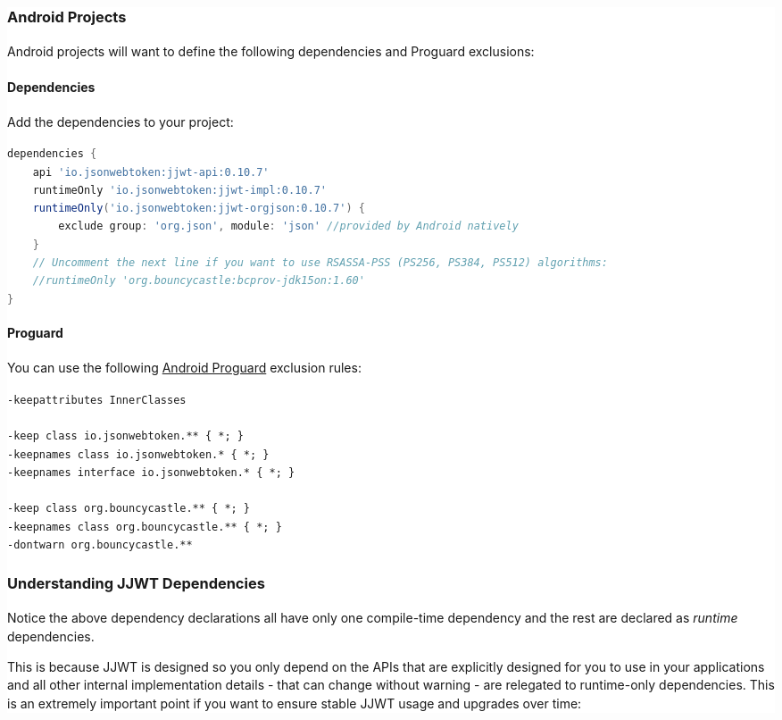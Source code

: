 <a name="install-android"></a>
### Android Projects

Android projects will want to define the following dependencies and Proguard exclusions:

<a name="install-android-dependencies"></a>
#### Dependencies

Add the dependencies to your project:

```groovy
dependencies {
    api 'io.jsonwebtoken:jjwt-api:0.10.7'
    runtimeOnly 'io.jsonwebtoken:jjwt-impl:0.10.7' 
    runtimeOnly('io.jsonwebtoken:jjwt-orgjson:0.10.7') {
        exclude group: 'org.json', module: 'json' //provided by Android natively
    }
    // Uncomment the next line if you want to use RSASSA-PSS (PS256, PS384, PS512) algorithms:
    //runtimeOnly 'org.bouncycastle:bcprov-jdk15on:1.60'
}
```

<a name="install-android-proguard"></a>
#### Proguard

You can use the following [Android Proguard](https://developer.android.com/studio/build/shrink-code) exclusion rules: 

```
-keepattributes InnerClasses

-keep class io.jsonwebtoken.** { *; }
-keepnames class io.jsonwebtoken.* { *; }
-keepnames interface io.jsonwebtoken.* { *; }

-keep class org.bouncycastle.** { *; }
-keepnames class org.bouncycastle.** { *; }
-dontwarn org.bouncycastle.**
```

<a name="install-understandingdependencies"></a>
### Understanding JJWT Dependencies

Notice the above dependency declarations all have only one compile-time dependency and the rest are declared as 
_runtime_ dependencies.

This is because JJWT is designed so you only depend on the APIs that are explicitly designed for you to use in
your applications and all other internal implementation details - that can change without warning - are relegated to
runtime-only dependencies.  This is an extremely important point if you want to ensure stable JJWT usage and
upgrades over time:
